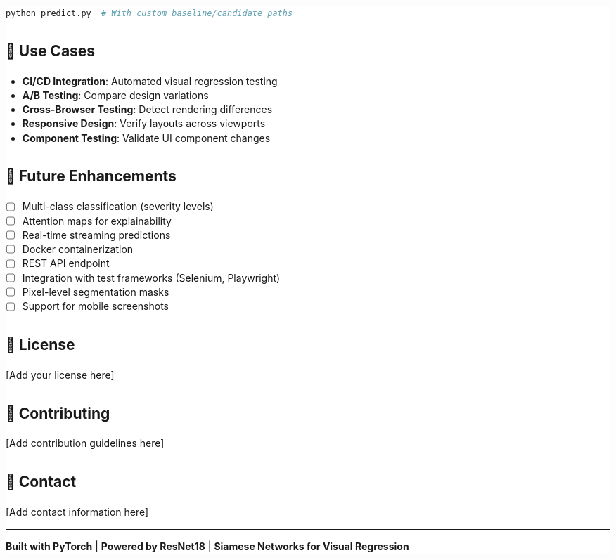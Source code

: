 ```bash
python predict.py  # With custom baseline/candidate paths
```

## 🎯 Use Cases

- **CI/CD Integration**: Automated visual regression testing
- **A/B Testing**: Compare design variations
- **Cross-Browser Testing**: Detect rendering differences
- **Responsive Design**: Verify layouts across viewports
- **Component Testing**: Validate UI component changes

## 🔮 Future Enhancements

- [ ] Multi-class classification (severity levels)
- [ ] Attention maps for explainability
- [ ] Real-time streaming predictions
- [ ] Docker containerization
- [ ] REST API endpoint
- [ ] Integration with test frameworks (Selenium, Playwright)
- [ ] Pixel-level segmentation masks
- [ ] Support for mobile screenshots

## 📄 License

[Add your license here]

## 🤝 Contributing

[Add contribution guidelines here]

## 📧 Contact

[Add contact information here]

---

**Built with PyTorch** | **Powered by ResNet18** | **Siamese Networks for Visual Regression**
